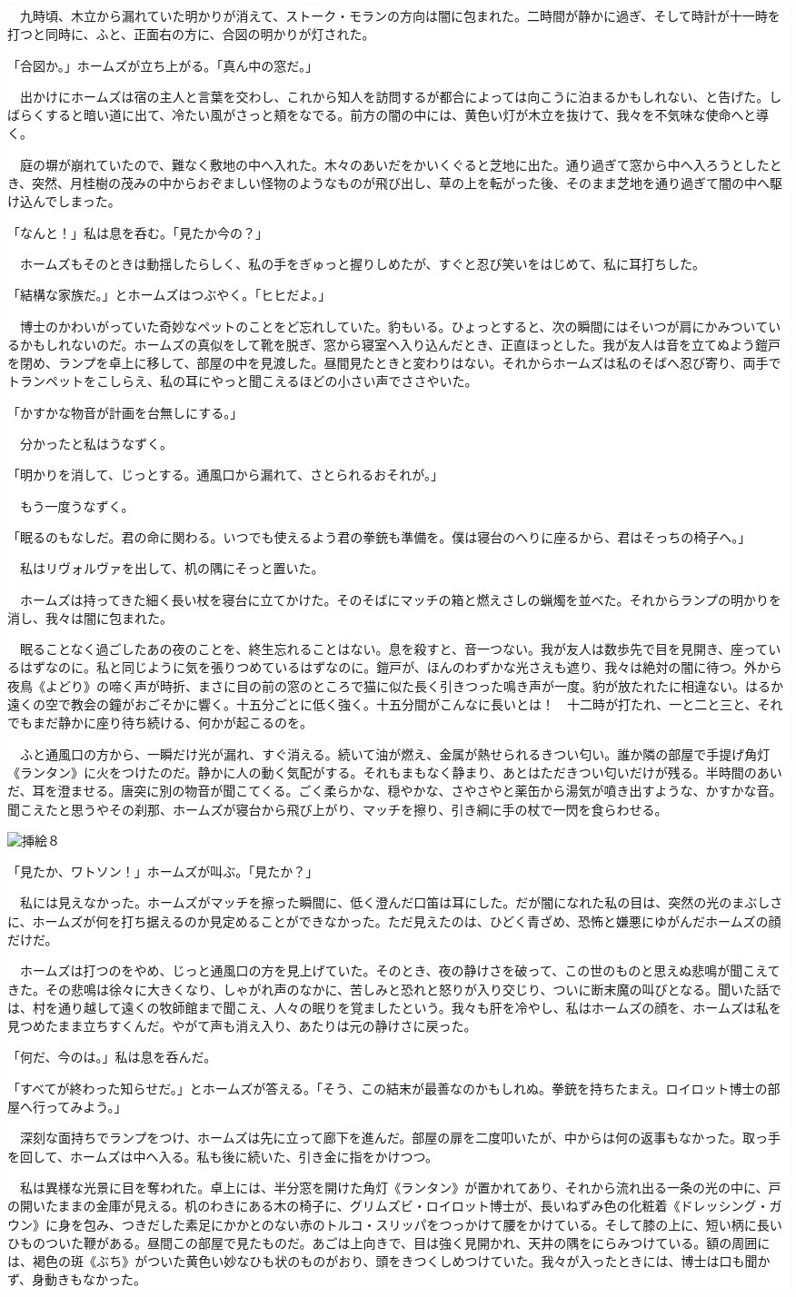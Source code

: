 　九時頃、木立から漏れていた明かりが消えて、ストーク・モランの方向は闇に包まれた。二時間が静かに過ぎ、そして時計が十一時を打つと同時に、ふと、正面右の方に、合図の明かりが灯された。

「合図か。」ホームズが立ち上がる。「真ん中の窓だ。」

　出かけにホームズは宿の主人と言葉を交わし、これから知人を訪問するが都合によっては向こうに泊まるかもしれない、と告げた。しばらくすると暗い道に出て、冷たい風がさっと頬をなでる。前方の闇の中には、黄色い灯が木立を抜けて、我々を不気味な使命へと導く。

　庭の塀が崩れていたので、難なく敷地の中へ入れた。木々のあいだをかいくぐると芝地に出た。通り過ぎて窓から中へ入ろうとしたとき、突然、月桂樹の茂みの中からおぞましい怪物のようなものが飛び出し、草の上を転がった後、そのまま芝地を通り過ぎて闇の中へ駆け込んでしまった。

「なんと！」私は息を呑む。「見たか今の？」

　ホームズもそのときは動揺したらしく、私の手をぎゅっと握りしめたが、すぐと忍び笑いをはじめて、私に耳打ちした。

「結構な家族だ。」とホームズはつぶやく。「ヒヒだよ。」

　博士のかわいがっていた奇妙なペットのことをど忘れしていた。豹もいる。ひょっとすると、次の瞬間にはそいつが肩にかみついているかもしれないのだ。ホームズの真似をして靴を脱ぎ、窓から寝室へ入り込んだとき、正直ほっとした。我が友人は音を立てぬよう鎧戸を閉め、ランプを卓上に移して、部屋の中を見渡した。昼間見たときと変わりはない。それからホームズは私のそばへ忍び寄り、両手でトランペットをこしらえ、私の耳にやっと聞こえるほどの小さい声でささやいた。

「かすかな物音が計画を台無しにする。」

　分かったと私はうなずく。

「明かりを消して、じっとする。通風口から漏れて、さとられるおそれが。」

　もう一度うなずく。

「眠るのもなしだ。君の命に関わる。いつでも使えるよう君の拳銃も準備を。僕は寝台のへりに座るから、君はそっちの椅子へ。」

　私はリヴォルヴァを出して、机の隅にそっと置いた。

　ホームズは持ってきた細く長い杖を寝台に立てかけた。そのそばにマッチの箱と燃えさしの蝋燭を並べた。それからランプの明かりを消し、我々は闇に包まれた。

　眠ることなく過ごしたあの夜のことを、終生忘れることはない。息を殺すと、音一つない。我が友人は数歩先で目を見開き、座っているはずなのに。私と同じように気を張りつめているはずなのに。鎧戸が、ほんのわずかな光さえも遮り、我々は絶対の闇に待つ。外から夜鳥《よどり》の啼く声が時折、まさに目の前の窓のところで猫に似た長く引きつった鳴き声が一度。豹が放たれたに相違ない。はるか遠くの空で教会の鐘がおごそかに響く。十五分ごとに低く強く。十五分間がこんなに長いとは！　十二時が打たれ、一と二と三と、それでもまだ静かに座り待ち続ける、何かが起こるのを。

　ふと通風口の方から、一瞬だけ光が漏れ、すぐ消える。続いて油が燃え、金属が熱せられるきつい匂い。誰か隣の部屋で手提げ角灯《ランタン》に火をつけたのだ。静かに人の動く気配がする。それもまもなく静まり、あとはただきつい匂いだけが残る。半時間のあいだ、耳を澄ませる。唐突に別の物音が聞こてくる。ごく柔らかな、穏やかな、さやさやと薬缶から湯気が噴き出すような、かすかな音。聞こえたと思うやその刹那、ホームズが寝台から飛び上がり、マッチを擦り、引き綱に手の杖で一閃を食らわせる。

![挿絵８](https://www.aozora.gr.jp/cards/000009/files/fig50717_08.png)

「見たか、ワトソン！」ホームズが叫ぶ。「見たか？」

　私には見えなかった。ホームズがマッチを擦った瞬間に、低く澄んだ口笛は耳にした。だが闇になれた私の目は、突然の光のまぶしさに、ホームズが何を打ち据えるのか見定めることができなかった。ただ見えたのは、ひどく青ざめ、恐怖と嫌悪にゆがんだホームズの顔だけだ。

　ホームズは打つのをやめ、じっと通風口の方を見上げていた。そのとき、夜の静けさを破って、この世のものと思えぬ悲鳴が聞こえてきた。その悲鳴は徐々に大きくなり、しゃがれ声のなかに、苦しみと恐れと怒りが入り交じり、ついに断末魔の叫びとなる。聞いた話では、村を通り越して遠くの牧師館まで聞こえ、人々の眠りを覚ましたという。我々も肝を冷やし、私はホームズの顔を、ホームズは私を見つめたまま立ちすくんだ。やがて声も消え入り、あたりは元の静けさに戻った。

「何だ、今のは。」私は息を呑んだ。

「すべてが終わった知らせだ。」とホームズが答える。「そう、この結末が最善なのかもしれぬ。拳銃を持ちたまえ。ロイロット博士の部屋へ行ってみよう。」

　深刻な面持ちでランプをつけ、ホームズは先に立って廊下を進んだ。部屋の扉を二度叩いたが、中からは何の返事もなかった。取っ手を回して、ホームズは中へ入る。私も後に続いた、引き金に指をかけつつ。

　私は異様な光景に目を奪われた。卓上には、半分窓を開けた角灯《ランタン》が置かれてあり、それから流れ出る一条の光の中に、戸の開いたままの金庫が見える。机のわきにある木の椅子に、グリムズビ・ロイロット博士が、長いねずみ色の化粧着《ドレッシング・ガウン》に身を包み、つきだした素足にかかとのない赤のトルコ・スリッパをつっかけて腰をかけている。そして膝の上に、短い柄に長いひものついた鞭がある。昼間この部屋で見たものだ。あごは上向きで、目は強く見開かれ、天井の隅をにらみつけている。額の周囲には、褐色の斑《ぶち》がついた黄色い妙なひも状のものがおり、頭をきつくしめつけていた。我々が入ったときには、博士は口も聞かず、身動きもなかった。
